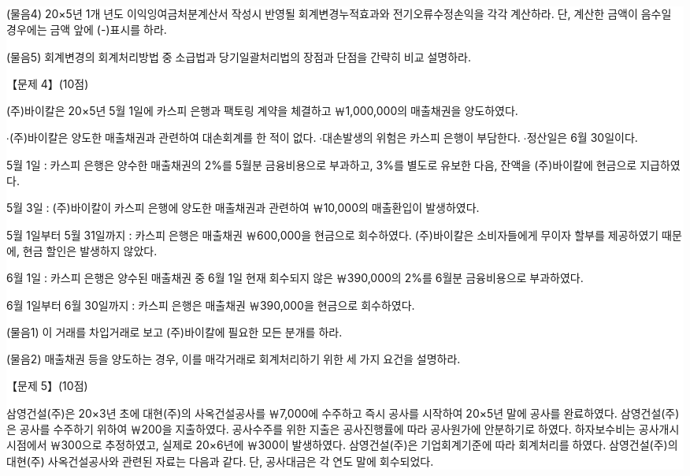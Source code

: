 


(물음4) 20×5년 1개 년도 이익잉여금처분계산서 작성시 반영될 회계변경누적효과와 전기오류수정손익을 각각 계산하라. 단, 계산한 금액이 음수일 경우에는 금액 앞에 (-)표시를 하라. 




(물음5) 회계변경의 회계처리방법 중 소급법과 당기일괄처리법의 장점과 단점을 간략히 비교 설명하라.









【문제 4】(10점)

(주)바이칼은 20×5년 5월 1일에 카스피 은행과 팩토링 계약을 체결하고 ￦1,000,000의 매출채권을 양도하였다. 

  ∙(주)바이칼은 양도한 매출채권과 관련하여 대손회계를 한 적이 없다. 
  ∙대손발생의 위험은 카스피 은행이 부담한다. 
  ∙정산일은 6월 30일이다. 

5월 1일 : 카스피 은행은 양수한 매출채권의 2%를 5월분 금융비용으로 부과하고, 3%를 별도로 유보한 다음, 잔액을 (주)바이칼에 현금으로 지급하였다.

5월 3일 : (주)바이칼이 카스피 은행에 양도한 매출채권과 관련하여 ￦10,000의 매출환입이 발생하였다. 

5월 1일부터 5월 31일까지 : 카스피 은행은 매출채권 ￦600,000을 현금으로 회수하였다. (주)바이칼은 소비자들에게 무이자 할부를 제공하였기 때문에, 현금 할인은 발생하지 않았다. 

6월 1일 : 카스피 은행은 양수된 매출채권 중 6월 1일 현재 회수되지 않은 ￦390,000의 2%를 6월분 금융비용으로 부과하였다.

6월 1일부터 6월 30일까지 : 카스피 은행은 매출채권 ￦390,000을 현금으로 회수하였다.
















(물음1) 이 거래를 차입거래로 보고 (주)바이칼에 필요한 모든 분개를 하라.








(물음2) 매출채권 등을 양도하는 경우, 이를 매각거래로 회계처리하기 위한 세 가지 요건을 설명하라.













【문제 5】(10점) 

삼영건설(주)은 20×3년 초에 대현(주)의 사옥건설공사를 ￦7,000에 수주하고 즉시 공사를 시작하여 20×5년 말에 공사를 완료하였다. 삼영건설(주)은 공사를 수주하기 위하여 ￦200을 지출하였다. 공사수주를 위한 지출은 공사진행률에 따라 공사원가에 안분하기로 하였다. 하자보수비는 공사개시시점에서 ￦300으로 추정하였고, 실제로 20×6년에 ￦300이 발생하였다. 삼영건설(주)은 기업회계기준에 따라 회계처리를 하였다. 삼영건설(주)의 대현(주) 사옥건설공사와 관련된 자료는 다음과 같다. 단, 공사대금은 각 연도 말에 회수되었다. 
